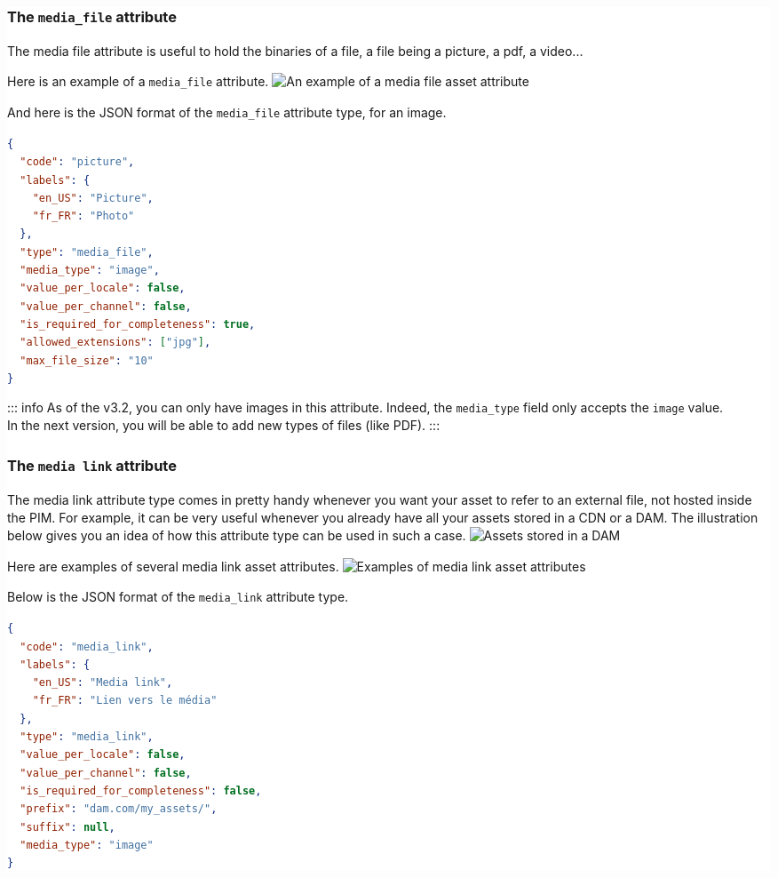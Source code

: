 ### The `media_file` attribute
The media file attribute is useful to hold the binaries of a file, a file being a picture, a pdf, a video...

Here is an example of a `media_file` attribute.
![An example of a media file asset attribute](/img/beta/media-file-asset-attribute.svg)

And here is the JSON format of the `media_file` attribute type, for an image.
```json
{
  "code": "picture",
  "labels": {
    "en_US": "Picture",
    "fr_FR": "Photo"
  },
  "type": "media_file",
  "media_type": "image",
  "value_per_locale": false,
  "value_per_channel": false,
  "is_required_for_completeness": true,
  "allowed_extensions": ["jpg"],
  "max_file_size": "10"
}
```

::: info
As of the v3.2, you can only have images in this attribute. Indeed, the `media_type` field only accepts the `image` value.  
In the next version, you will be able to add new types of files (like PDF).
:::

### The `media link` attribute
The media link attribute type comes in pretty handy whenever you want your asset to refer to an external file, not hosted inside the PIM. For example, it can be very useful whenever you already have all your assets stored in a CDN or a DAM. The illustration below gives you an idea of how this attribute type can be used in such a case.
![Assets stored in a DAM](/img/beta/asset-dam-link.svg)

Here are examples of several media link asset attributes.
![Examples of media link asset attributes](/img/beta/media-link-asset-attributes.svg)

Below is the JSON format of the `media_link` attribute type.
```json
{
  "code": "media_link",
  "labels": {
    "en_US": "Media link",
    "fr_FR": "Lien vers le média"
  },
  "type": "media_link",
  "value_per_locale": false,
  "value_per_channel": false,
  "is_required_for_completeness": false,
  "prefix": "dam.com/my_assets/",
  "suffix": null,
  "media_type": "image"
}
```
